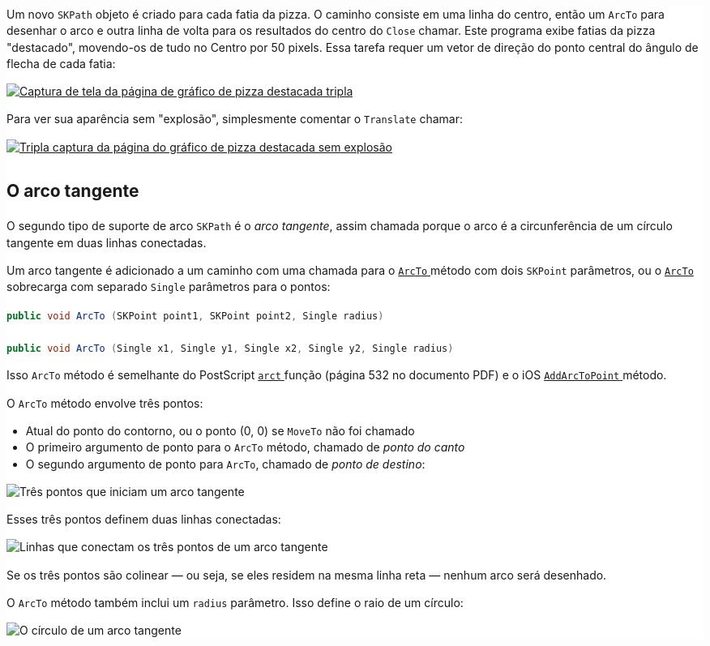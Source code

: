 Um novo `SKPath` objeto é criado para cada fatia da pizza. O caminho consiste em uma linha do centro, então um `ArcTo` para desenhar o arco e outra linha de volta para os resultados do centro do `Close` chamar. Este programa exibe fatias da pizza "destacado", movendo-os de tudo no Centro por 50 pixels. Essa tarefa requer um vetor de direção do ponto central do ângulo de flecha de cada fatia:

[![](arcs-images/explodedpiechart-small.png "Captura de tela da página de gráfico de pizza destacada tripla")](arcs-images/explodedpiechart-large.png#lightbox "tripla captura da página do gráfico de pizza destacada")

Para ver sua aparência sem "explosão", simplesmente comentar o `Translate` chamar:

[![](arcs-images/explodedpiechartunexploded-small.png "Tripla captura da página do gráfico de pizza destacada sem explosão")](arcs-images/explodedpiechartunexploded-large.png#lightbox "tripla captura da página do gráfico de pizza destacada sem o detalhamento")

## <a name="the-tangent-arc"></a>O arco tangente

O segundo tipo de suporte de arco `SKPath` é o *arco tangente*, assim chamada porque o arco é a circunferência de um círculo tangente em duas linhas conectadas.

Um arco tangente é adicionado a um caminho com uma chamada para o [ `ArcTo` ](https://developer.xamarin.com/api/member/SkiaSharp.SKPath.ArcTo/p/SkiaSharp.SKPoint/SkiaSharp.SKPoint/System.Single/) método com dois `SKPoint` parâmetros, ou o [ `ArcTo` ](https://developer.xamarin.com/api/member/SkiaSharp.SKPath.ArcTo/p/System.Single/System.Single/System.Single/System.Single/System.Single/) sobrecarga com separado `Single` parâmetros para o pontos:

```csharp
public void ArcTo (SKPoint point1, SKPoint point2, Single radius)

public void ArcTo (Single x1, Single y1, Single x2, Single y2, Single radius)
```

Isso `ArcTo` método é semelhante do PostScript [ `arct` ](https://www.adobe.com/products/postscript/pdfs/PLRM.pdf) função (página 532 no documento PDF) e o iOS [ `AddArcToPoint` ](https://developer.xamarin.com/api/member/CoreGraphics.CGPath.AddArcToPoint/p/System.nfloat/System.nfloat/System.nfloat/System.nfloat/System.nfloat/) método.

O `ArcTo` método envolve três pontos:

- Atual do ponto do contorno, ou o ponto (0, 0) se `MoveTo` não foi chamado
- O primeiro argumento de ponto para o `ArcTo` método, chamado de *ponto do canto*
- O segundo argumento de ponto para `ArcTo`, chamado de *ponto de destino*:

![](arcs-images/tangentarcthreepoints.png "Três pontos que iniciam um arco tangente")

Esses três pontos definem duas linhas conectadas:

![](arcs-images/tangentarcconnectinglines.png "Linhas que conectam os três pontos de um arco tangente")

Se os três pontos são colinear &mdash; ou seja, se eles residem na mesma linha reta &mdash; nenhum arco será desenhado.

O `ArcTo` método também inclui um `radius` parâmetro. Isso define o raio de um círculo:

![](arcs-images/tangentarccircle.png "O círculo de um arco tangente")
